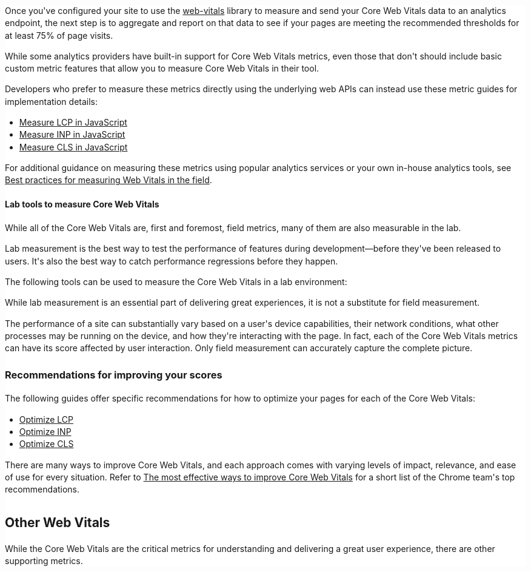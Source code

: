 Once you've configured your site to use the [web-vitals](https://github.com/GoogleChrome/web-vitals) library to measure and send your Core Web Vitals data to an analytics endpoint, the next step is to aggregate and report on that data to see if your pages are meeting the recommended thresholds for at least 75% of page visits.

While some analytics providers have built-in support for Core Web Vitals metrics, even those that don't should include basic custom metric features that allow you to measure Core Web Vitals in their tool.

Developers who prefer to measure these metrics directly using the underlying web APIs can instead use these metric guides for implementation details:

*   [Measure LCP in JavaScript](https://web.dev/articles/lcp#measure_lcp_in_javascript)
*   [Measure INP in JavaScript](https://web.dev/articles/inp#how-to-measure-inp)
*   [Measure CLS in JavaScript](https://web.dev/articles/cls#measure_cls_in_javascript)

For additional guidance on measuring these metrics using popular analytics services or your own in-house analytics tools, see [Best practices for measuring Web Vitals in the field](https://web.dev/articles/vitals-field-measurement-best-practices).

#### Lab tools to measure Core Web Vitals

While all of the Core Web Vitals are, first and foremost, field metrics, many of them are also measurable in the lab.

Lab measurement is the best way to test the performance of features during development—before they've been released to users. It's also the best way to catch performance regressions before they happen.

The following tools can be used to measure the Core Web Vitals in a lab environment:

While lab measurement is an essential part of delivering great experiences, it is not a substitute for field measurement.

The performance of a site can substantially vary based on a user's device capabilities, their network conditions, what other processes may be running on the device, and how they're interacting with the page. In fact, each of the Core Web Vitals metrics can have its score affected by user interaction. Only field measurement can accurately capture the complete picture.

### Recommendations for improving your scores

The following guides offer specific recommendations for how to optimize your pages for each of the Core Web Vitals:

*   [Optimize LCP](https://web.dev/articles/optimize-lcp)
*   [Optimize INP](https://web.dev/articles/optimize-inp)
*   [Optimize CLS](https://web.dev/articles/optimize-cls)

There are many ways to improve Core Web Vitals, and each approach comes with varying levels of impact, relevance, and ease of use for every situation. Refer to [The most effective ways to improve Core Web Vitals](https://web.dev/articles/top-cwv) for a short list of the Chrome team's top recommendations.

## Other Web Vitals

While the Core Web Vitals are the critical metrics for understanding and delivering a great user experience, there are other supporting metrics.
